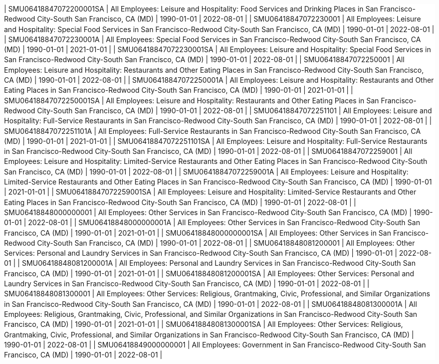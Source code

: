 | SMU06418847072200001SA | All Employees: Leisure and Hospitality: Food Services and Drinking Places in San Francisco-Redwood City-South San Francisco, CA (MD)                                                       | 1990-01-01          | 2022-08-01        |
| SMU06418847072230001   | All Employees: Leisure and Hospitality: Special Food Services in San Francisco-Redwood City-South San Francisco, CA (MD)                                                                   | 1990-01-01          | 2022-08-01        |
| SMU06418847072230001A  | All Employees: Special Food Services in San Francisco-Redwood City-South San Francisco, CA (MD)                                                                                            | 1990-01-01          | 2021-01-01        |
| SMU06418847072230001SA | All Employees: Leisure and Hospitality: Special Food Services in San Francisco-Redwood City-South San Francisco, CA (MD)                                                                   | 1990-01-01          | 2022-08-01        |
| SMU06418847072250001   | All Employees: Leisure and Hospitality: Restaurants and Other Eating Places in San Francisco-Redwood City-South San Francisco, CA (MD)                                                     | 1990-01-01          | 2022-08-01        |
| SMU06418847072250001A  | All Employees: Leisure and Hospitality: Restaurants and Other Eating Places in San Francisco-Redwood City-South San Francisco, CA (MD)                                                     | 1990-01-01          | 2021-01-01        |
| SMU06418847072250001SA | All Employees: Leisure and Hospitality: Restaurants and Other Eating Places in San Francisco-Redwood City-South San Francisco, CA (MD)                                                     | 1990-01-01          | 2022-08-01        |
| SMU06418847072251101   | All Employees: Leisure and Hospitality: Full-Service Restaurants in San Francisco-Redwood City-South San Francisco, CA (MD)                                                                | 1990-01-01          | 2022-08-01        |
| SMU06418847072251101A  | All Employees: Full-Service Restaurants in San Francisco-Redwood City-South San Francisco, CA (MD)                                                                                         | 1990-01-01          | 2021-01-01        |
| SMU06418847072251101SA | All Employees: Leisure and Hospitality: Full-Service Restaurants in San Francisco-Redwood City-South San Francisco, CA (MD)                                                                | 1990-01-01          | 2022-08-01        |
| SMU06418847072259001   | All Employees: Leisure and Hospitality: Limited-Service Restaurants and Other Eating Places in San Francisco-Redwood City-South San Francisco, CA (MD)                                     | 1990-01-01          | 2022-08-01        |
| SMU06418847072259001A  | All Employees: Leisure and Hospitality: Limited-Service Restaurants and Other Eating Places in San Francisco-Redwood City-South San Francisco, CA (MD)                                     | 1990-01-01          | 2021-01-01        |
| SMU06418847072259001SA | All Employees: Leisure and Hospitality: Limited-Service Restaurants and Other Eating Places in San Francisco-Redwood City-South San Francisco, CA (MD)                                     | 1990-01-01          | 2022-08-01        |
| SMU06418848000000001   | All Employees: Other Services in San Francisco-Redwood City-South San Francisco, CA (MD)                                                                                                   | 1990-01-01          | 2022-08-01        |
| SMU06418848000000001A  | All Employees: Other Services in San Francisco-Redwood City-South San Francisco, CA (MD)                                                                                                   | 1990-01-01          | 2021-01-01        |
| SMU06418848000000001SA | All Employees: Other Services in San Francisco-Redwood City-South San Francisco, CA (MD)                                                                                                   | 1990-01-01          | 2022-08-01        |
| SMU06418848081200001   | All Employees: Other Services: Personal and Laundry Services in San Francisco-Redwood City-South San Francisco, CA (MD)                                                                    | 1990-01-01          | 2022-08-01        |
| SMU06418848081200001A  | All Employees: Personal and Laundry Services in San Francisco-Redwood City-South San Francisco, CA (MD)                                                                                    | 1990-01-01          | 2021-01-01        |
| SMU06418848081200001SA | All Employees: Other Services: Personal and Laundry Services in San Francisco-Redwood City-South San Francisco, CA (MD)                                                                    | 1990-01-01          | 2022-08-01        |
| SMU06418848081300001   | All Employees: Other Services: Religious, Grantmaking, Civic, Professional, and Similar Organizations in San Francisco-Redwood City-South San Francisco, CA (MD)                           | 1990-01-01          | 2022-08-01        |
| SMU06418848081300001A  | All Employees: Religious, Grantmaking, Civic, Professional, and Similar Organizations in San Francisco-Redwood City-South San Francisco, CA (MD)                                           | 1990-01-01          | 2021-01-01        |
| SMU06418848081300001SA | All Employees: Other Services: Religious, Grantmaking, Civic, Professional, and Similar Organizations in San Francisco-Redwood City-South San Francisco, CA (MD)                           | 1990-01-01          | 2022-08-01        |
| SMU06418849000000001   | All Employees: Government in San Francisco-Redwood City-South San Francisco, CA (MD)                                                                                                       | 1990-01-01          | 2022-08-01        |